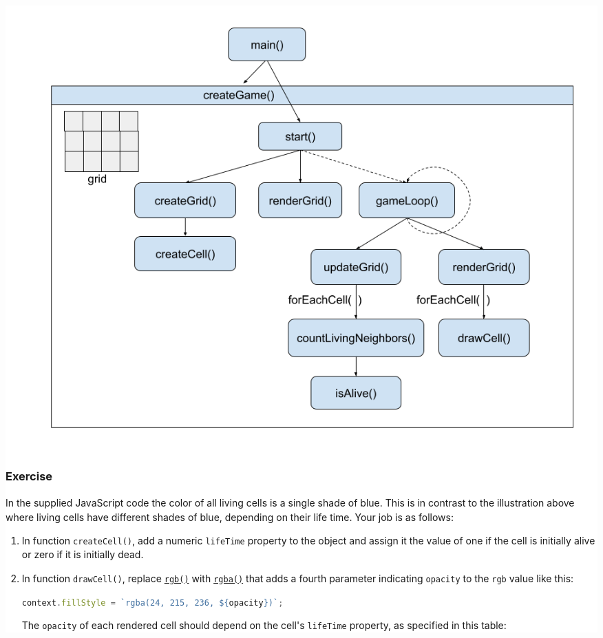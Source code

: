 ![Game of Life Call Graph](../../assets/game-of-life-call-graph.png)

### Exercise

In the supplied JavaScript code the color of all living cells is a single shade of blue. This is in contrast to the illustration above where living cells have different shades of blue, depending on their life time. Your job is as follows:

1. In function `createCell()`, add a numeric `lifeTime` property to the object and assign it the value of one if the cell is initially alive or zero if it is initially dead.

2. In function `drawCell()`, replace [`rgb()`](<https://developer.mozilla.org/en-US/docs/Web/CSS/color_value/rgb()>) with [`rgba()`](<https://developer.mozilla.org/en-US/docs/Web/CSS/color_value/rgba()>) that adds a fourth parameter indicating `opacity` to the `rgb` value like this:

   ```js
   context.fillStyle = `rgba(24, 215, 236, ${opacity})`;
   ```

   The `opacity` of each rendered cell should depend on the cell's `lifeTime` property, as specified in this table:
